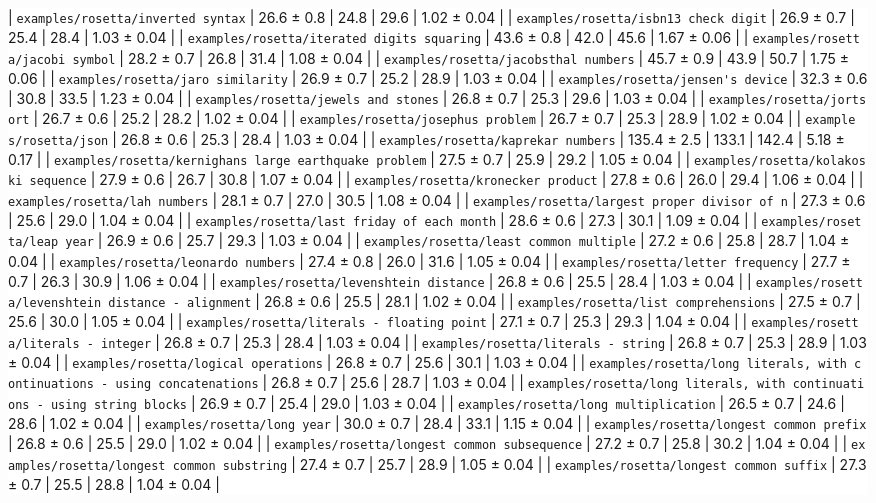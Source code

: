 | `examples/rosetta/inverted syntax` | 26.6 ± 0.8 | 24.8 | 29.6 | 1.02 ± 0.04 |
| `examples/rosetta/isbn13 check digit` | 26.9 ± 0.7 | 25.4 | 28.4 | 1.03 ± 0.04 |
| `examples/rosetta/iterated digits squaring` | 43.6 ± 0.8 | 42.0 | 45.6 | 1.67 ± 0.06 |
| `examples/rosetta/jacobi symbol` | 28.2 ± 0.7 | 26.8 | 31.4 | 1.08 ± 0.04 |
| `examples/rosetta/jacobsthal numbers` | 45.7 ± 0.9 | 43.9 | 50.7 | 1.75 ± 0.06 |
| `examples/rosetta/jaro similarity` | 26.9 ± 0.7 | 25.2 | 28.9 | 1.03 ± 0.04 |
| `examples/rosetta/jensen's device` | 32.3 ± 0.6 | 30.8 | 33.5 | 1.23 ± 0.04 |
| `examples/rosetta/jewels and stones` | 26.8 ± 0.7 | 25.3 | 29.6 | 1.03 ± 0.04 |
| `examples/rosetta/jortsort` | 26.7 ± 0.6 | 25.2 | 28.2 | 1.02 ± 0.04 |
| `examples/rosetta/josephus problem` | 26.7 ± 0.7 | 25.3 | 28.9 | 1.02 ± 0.04 |
| `examples/rosetta/json` | 26.8 ± 0.6 | 25.3 | 28.4 | 1.03 ± 0.04 |
| `examples/rosetta/kaprekar numbers` | 135.4 ± 2.5 | 133.1 | 142.4 | 5.18 ± 0.17 |
| `examples/rosetta/kernighans large earthquake problem` | 27.5 ± 0.7 | 25.9 | 29.2 | 1.05 ± 0.04 |
| `examples/rosetta/kolakoski sequence` | 27.9 ± 0.6 | 26.7 | 30.8 | 1.07 ± 0.04 |
| `examples/rosetta/kronecker product` | 27.8 ± 0.6 | 26.0 | 29.4 | 1.06 ± 0.04 |
| `examples/rosetta/lah numbers` | 28.1 ± 0.7 | 27.0 | 30.5 | 1.08 ± 0.04 |
| `examples/rosetta/largest proper divisor of n` | 27.3 ± 0.6 | 25.6 | 29.0 | 1.04 ± 0.04 |
| `examples/rosetta/last friday of each month` | 28.6 ± 0.6 | 27.3 | 30.1 | 1.09 ± 0.04 |
| `examples/rosetta/leap year` | 26.9 ± 0.6 | 25.7 | 29.3 | 1.03 ± 0.04 |
| `examples/rosetta/least common multiple` | 27.2 ± 0.6 | 25.8 | 28.7 | 1.04 ± 0.04 |
| `examples/rosetta/leonardo numbers` | 27.4 ± 0.8 | 26.0 | 31.6 | 1.05 ± 0.04 |
| `examples/rosetta/letter frequency` | 27.7 ± 0.7 | 26.3 | 30.9 | 1.06 ± 0.04 |
| `examples/rosetta/levenshtein distance` | 26.8 ± 0.6 | 25.5 | 28.4 | 1.03 ± 0.04 |
| `examples/rosetta/levenshtein distance - alignment` | 26.8 ± 0.6 | 25.5 | 28.1 | 1.02 ± 0.04 |
| `examples/rosetta/list comprehensions` | 27.5 ± 0.7 | 25.6 | 30.0 | 1.05 ± 0.04 |
| `examples/rosetta/literals - floating point` | 27.1 ± 0.7 | 25.3 | 29.3 | 1.04 ± 0.04 |
| `examples/rosetta/literals - integer` | 26.8 ± 0.7 | 25.3 | 28.4 | 1.03 ± 0.04 |
| `examples/rosetta/literals - string` | 26.8 ± 0.7 | 25.3 | 28.9 | 1.03 ± 0.04 |
| `examples/rosetta/logical operations` | 26.8 ± 0.7 | 25.6 | 30.1 | 1.03 ± 0.04 |
| `examples/rosetta/long literals, with continuations - using concatenations` | 26.8 ± 0.7 | 25.6 | 28.7 | 1.03 ± 0.04 |
| `examples/rosetta/long literals, with continuations - using string blocks` | 26.9 ± 0.7 | 25.4 | 29.0 | 1.03 ± 0.04 |
| `examples/rosetta/long multiplication` | 26.5 ± 0.7 | 24.6 | 28.6 | 1.02 ± 0.04 |
| `examples/rosetta/long year` | 30.0 ± 0.7 | 28.4 | 33.1 | 1.15 ± 0.04 |
| `examples/rosetta/longest common prefix` | 26.8 ± 0.6 | 25.5 | 29.0 | 1.02 ± 0.04 |
| `examples/rosetta/longest common subsequence` | 27.2 ± 0.7 | 25.8 | 30.2 | 1.04 ± 0.04 |
| `examples/rosetta/longest common substring` | 27.4 ± 0.7 | 25.7 | 28.9 | 1.05 ± 0.04 |
| `examples/rosetta/longest common suffix` | 27.3 ± 0.7 | 25.5 | 28.8 | 1.04 ± 0.04 |